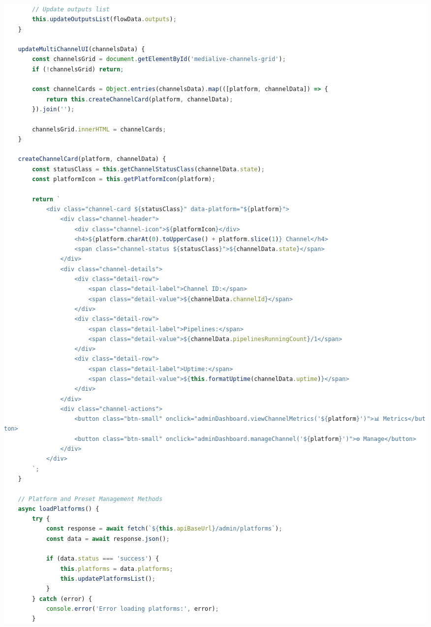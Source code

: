 ```javascript
        // Update outputs list
        this.updateOutputsList(flowData.outputs);
    }

    updateMultiChannelUI(channelsData) {
        const channelsGrid = document.getElementById('medialive-channels-grid');
        if (!channelsGrid) return;

        const channelCards = Object.entries(channelsData).map(([platform, channelData]) => {
            return this.createChannelCard(platform, channelData);
        }).join('');

        channelsGrid.innerHTML = channelCards;
    }

    createChannelCard(platform, channelData) {
        const statusClass = this.getChannelStatusClass(channelData.state);
        const platformIcon = this.getPlatformIcon(platform);

        return `
            <div class="channel-card ${statusClass}" data-platform="${platform}">
                <div class="channel-header">
                    <div class="channel-icon">${platformIcon}</div>
                    <h4>${platform.charAt(0).toUpperCase() + platform.slice(1)} Channel</h4>
                    <span class="channel-status ${statusClass}">${channelData.state}</span>
                </div>
                <div class="channel-details">
                    <div class="detail-row">
                        <span class="detail-label">Channel ID:</span>
                        <span class="detail-value">${channelData.channelId}</span>
                    </div>
                    <div class="detail-row">
                        <span class="detail-label">Pipelines:</span>
                        <span class="detail-value">${channelData.pipelinesRunningCount}/1</span>
                    </div>
                    <div class="detail-row">
                        <span class="detail-label">Uptime:</span>
                        <span class="detail-value">${this.formatUptime(channelData.uptime)}</span>
                    </div>
                </div>
                <div class="channel-actions">
                    <button class="btn-small" onclick="adminDashboard.viewChannelMetrics('${platform}')">📊 Metrics</button>
                    <button class="btn-small" onclick="adminDashboard.manageChannel('${platform}')">⚙️ Manage</button>
                </div>
            </div>
        `;
    }

    // Platform and Preset Management Methods
    async loadPlatforms() {
        try {
            const response = await fetch(`${this.apiBaseUrl}/admin/platforms`);
            const data = await response.json();

            if (data.status === 'success') {
                this.platforms = data.platforms;
                this.updatePlatformsList();
            }
        } catch (error) {
            console.error('Error loading platforms:', error);
        }
```